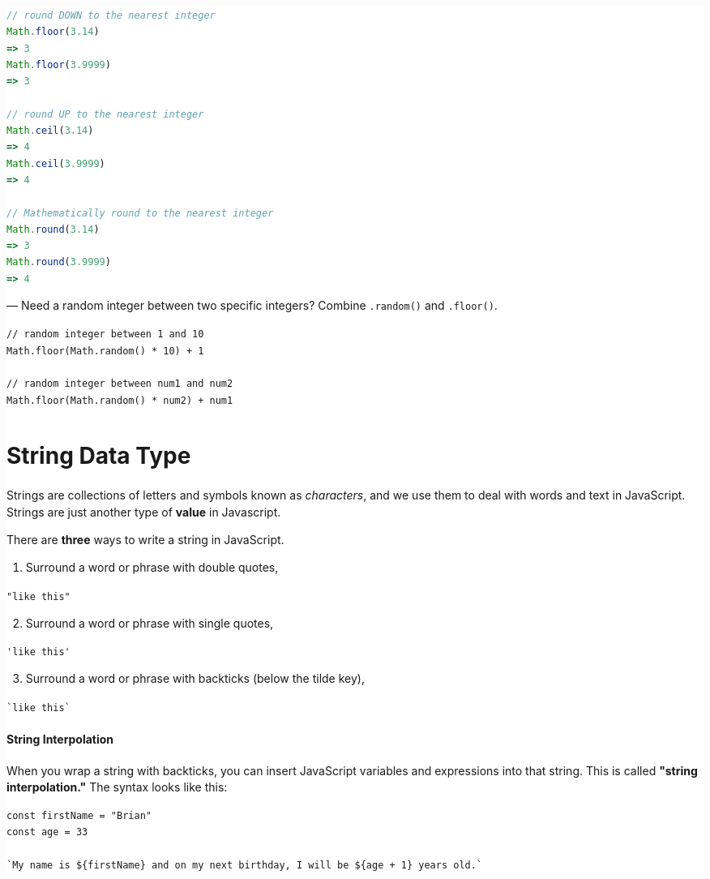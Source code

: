 ```javascript
// round DOWN to the nearest integer
Math.floor(3.14)
=> 3
Math.floor(3.9999)
=> 3

// round UP to the nearest integer
Math.ceil(3.14)
=> 4
Math.ceil(3.9999)
=> 4

// Mathematically round to the nearest integer
Math.round(3.14)
=> 3
Math.round(3.9999)
=> 4
```

— Need a random integer between two specific integers? Combine `.random()` and `.floor()`.
```
// random integer between 1 and 10
Math.floor(Math.random() * 10) + 1 

// random integer between num1 and num2
Math.floor(Math.random() * num2) + num1
```

# String Data Type

Strings are collections of letters and symbols known as *characters*, and we use them to deal with words and text in JavaScript. Strings are just another type of **value** in Javascript.

There are **three** ways to write a string in JavaScript.
1. Surround a word or phrase with double quotes, 
```
"like this"
```
2. Surround a word or phrase with single quotes, 
```
'like this'
```
3. Surround a word or phrase with backticks (below the tilde key), 
```
`like this`
```

#### String Interpolation
When you wrap a string with backticks, you can insert JavaScript variables and expressions into that string. This is called **"string interpolation."** The syntax looks like this:

```
const firstName = "Brian"
const age = 33

`My name is ${firstName} and on my next birthday, I will be ${age + 1} years old.`
```
